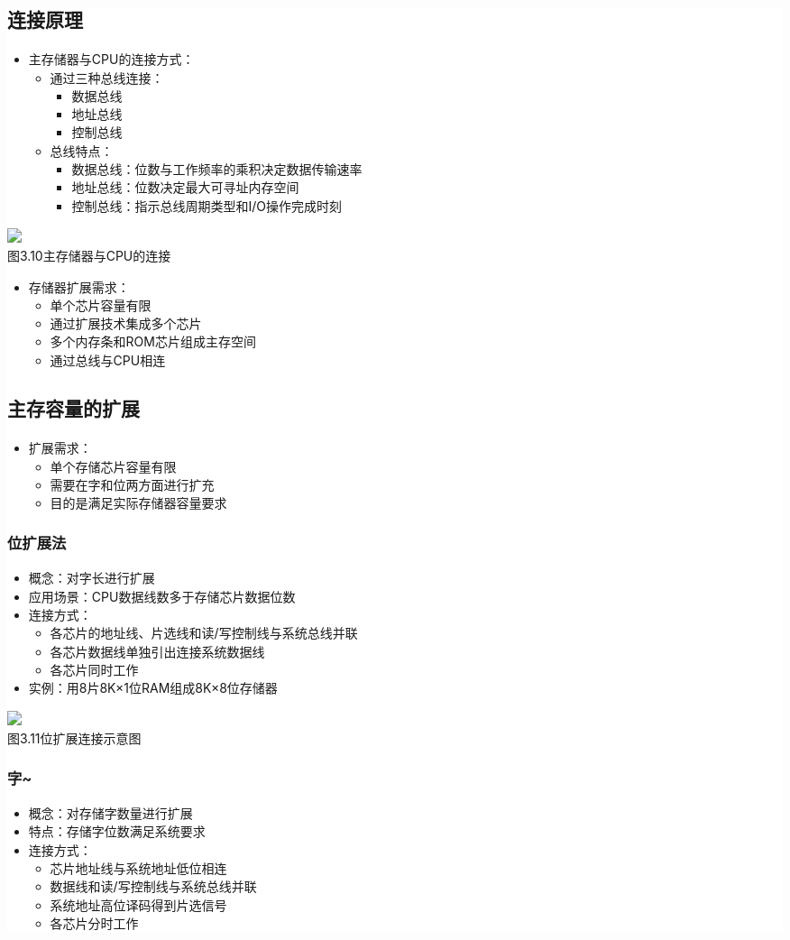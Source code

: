 ## 连接原理  

- 主存储器与CPU的连接方式：
  - 通过三种总线连接：
    - 数据总线
    - 地址总线 
    - 控制总线
  - 总线特点：
    - 数据总线：位数与工作频率的乘积决定数据传输速率
    - 地址总线：位数决定最大可寻址内存空间
    - 控制总线：指示总线周期类型和I/O操作完成时刻

![](https://cdn-mineru.openxlab.org.cn/model-mineru/prod/1e1d92cf5473f7cdbefec0c268399f79d298a75bd67083e238876b319130a603.jpg)  
图3.10主存储器与CPU的连接  

- 存储器扩展需求：
  - 单个芯片容量有限
  - 通过扩展技术集成多个芯片
  - 多个内存条和ROM芯片组成主存空间
  - 通过总线与CPU相连

## 主存容量的扩展  

- 扩展需求：
  - 单个存储芯片容量有限
  - 需要在字和位两方面进行扩充
  - 目的是满足实际存储器容量要求

### 位扩展法  

- 概念：对字长进行扩展
- 应用场景：CPU数据线数多于存储芯片数据位数
- 连接方式：
  - 各芯片的地址线、片选线和读/写控制线与系统总线并联
  - 各芯片数据线单独引出连接系统数据线
  - 各芯片同时工作
- 实例：用8片8K×1位RAM组成8K×8位存储器

![](https://cdn-mineru.openxlab.org.cn/model-mineru/prod/f2b1e66bdcaafe6c0055bf34f9b6020f9ac3160dbd2ded9961f636deabd2b444.jpg)  
图3.11位扩展连接示意图  

### 字~

- 概念：对存储字数量进行扩展
- 特点：存储字位数满足系统要求
- 连接方式：
  - 芯片地址线与系统地址低位相连
  - 数据线和读/写控制线与系统总线并联
  - 系统地址高位译码得到片选信号
  - 各芯片分时工作
